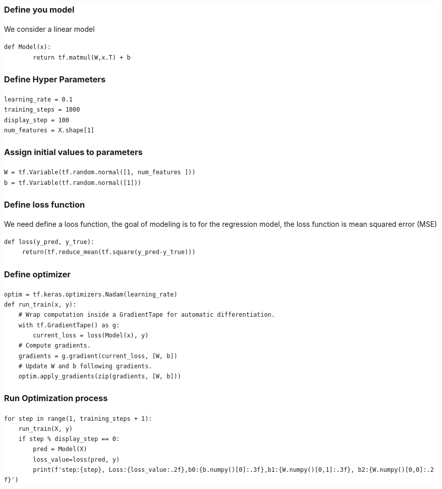 

### Define you model
We consider a linear model
```
def Model(x):
        return tf.matmul(W,x.T) + b
```

### Define Hyper Parameters
```
learning_rate = 0.1
training_steps = 1000
display_step = 100
num_features = X.shape[1]
```

### Assign initial values to parameters
```
W = tf.Variable(tf.random.normal([1, num_features ]))
b = tf.Variable(tf.random.normal([1]))
```

### Define loss function
We need define a loos function, the goal of modeling is to  for the regression model, the loss function is mean squared error (MSE)
```
def loss(y_pred, y_true):
     return(tf.reduce_mean(tf.square(y_pred-y_true)))
```

### Define optimizer
```
optim = tf.keras.optimizers.Nadam(learning_rate)
def run_train(x, y):
    # Wrap computation inside a GradientTape for automatic differentiation.
    with tf.GradientTape() as g:
        current_loss = loss(Model(x), y)
    # Compute gradients.
    gradients = g.gradient(current_loss, [W, b]) 
    # Update W and b following gradients.
    optim.apply_gradients(zip(gradients, [W, b]))
```

### Run Optimization process
```
for step in range(1, training_steps + 1):
    run_train(X, y)
    if step % display_step == 0:
        pred = Model(X)   
        loss_value=loss(pred, y)
        print(f'step:{step}, Loss:{loss_value:.2f},b0:{b.numpy()[0]:.3f},b1:{W.numpy()[0,1]:.3f}, b2:{W.numpy()[0,0]:.2f}')
```
